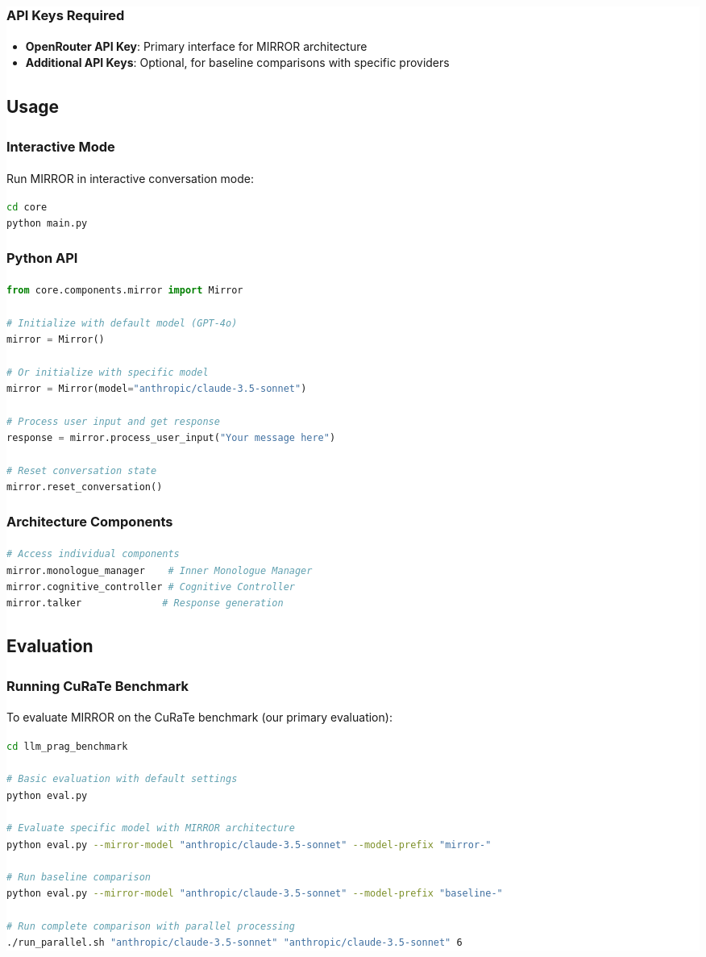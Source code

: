 ### API Keys Required

- **OpenRouter API Key**: Primary interface for MIRROR architecture
- **Additional API Keys**: Optional, for baseline comparisons with specific providers

## Usage

### Interactive Mode

Run MIRROR in interactive conversation mode:

```bash
cd core
python main.py
```

### Python API

```python
from core.components.mirror import Mirror

# Initialize with default model (GPT-4o)
mirror = Mirror()

# Or initialize with specific model
mirror = Mirror(model="anthropic/claude-3.5-sonnet")

# Process user input and get response
response = mirror.process_user_input("Your message here")

# Reset conversation state
mirror.reset_conversation()
```

### Architecture Components

```python
# Access individual components
mirror.monologue_manager    # Inner Monologue Manager
mirror.cognitive_controller # Cognitive Controller  
mirror.talker              # Response generation
```

## Evaluation

### Running CuRaTe Benchmark

To evaluate MIRROR on the CuRaTe benchmark (our primary evaluation):

```bash
cd llm_prag_benchmark

# Basic evaluation with default settings
python eval.py

# Evaluate specific model with MIRROR architecture
python eval.py --mirror-model "anthropic/claude-3.5-sonnet" --model-prefix "mirror-"

# Run baseline comparison
python eval.py --mirror-model "anthropic/claude-3.5-sonnet" --model-prefix "baseline-"

# Run complete comparison with parallel processing
./run_parallel.sh "anthropic/claude-3.5-sonnet" "anthropic/claude-3.5-sonnet" 6
```
